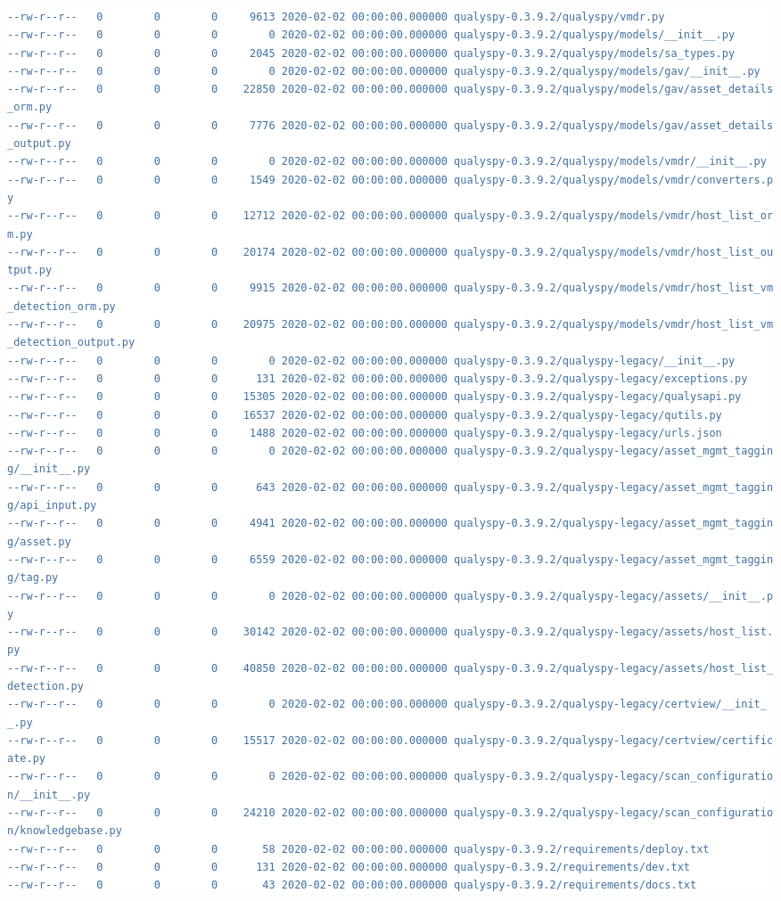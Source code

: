 ```diff
--rw-r--r--   0        0        0     9613 2020-02-02 00:00:00.000000 qualyspy-0.3.9.2/qualyspy/vmdr.py
--rw-r--r--   0        0        0        0 2020-02-02 00:00:00.000000 qualyspy-0.3.9.2/qualyspy/models/__init__.py
--rw-r--r--   0        0        0     2045 2020-02-02 00:00:00.000000 qualyspy-0.3.9.2/qualyspy/models/sa_types.py
--rw-r--r--   0        0        0        0 2020-02-02 00:00:00.000000 qualyspy-0.3.9.2/qualyspy/models/gav/__init__.py
--rw-r--r--   0        0        0    22850 2020-02-02 00:00:00.000000 qualyspy-0.3.9.2/qualyspy/models/gav/asset_details_orm.py
--rw-r--r--   0        0        0     7776 2020-02-02 00:00:00.000000 qualyspy-0.3.9.2/qualyspy/models/gav/asset_details_output.py
--rw-r--r--   0        0        0        0 2020-02-02 00:00:00.000000 qualyspy-0.3.9.2/qualyspy/models/vmdr/__init__.py
--rw-r--r--   0        0        0     1549 2020-02-02 00:00:00.000000 qualyspy-0.3.9.2/qualyspy/models/vmdr/converters.py
--rw-r--r--   0        0        0    12712 2020-02-02 00:00:00.000000 qualyspy-0.3.9.2/qualyspy/models/vmdr/host_list_orm.py
--rw-r--r--   0        0        0    20174 2020-02-02 00:00:00.000000 qualyspy-0.3.9.2/qualyspy/models/vmdr/host_list_output.py
--rw-r--r--   0        0        0     9915 2020-02-02 00:00:00.000000 qualyspy-0.3.9.2/qualyspy/models/vmdr/host_list_vm_detection_orm.py
--rw-r--r--   0        0        0    20975 2020-02-02 00:00:00.000000 qualyspy-0.3.9.2/qualyspy/models/vmdr/host_list_vm_detection_output.py
--rw-r--r--   0        0        0        0 2020-02-02 00:00:00.000000 qualyspy-0.3.9.2/qualyspy-legacy/__init__.py
--rw-r--r--   0        0        0      131 2020-02-02 00:00:00.000000 qualyspy-0.3.9.2/qualyspy-legacy/exceptions.py
--rw-r--r--   0        0        0    15305 2020-02-02 00:00:00.000000 qualyspy-0.3.9.2/qualyspy-legacy/qualysapi.py
--rw-r--r--   0        0        0    16537 2020-02-02 00:00:00.000000 qualyspy-0.3.9.2/qualyspy-legacy/qutils.py
--rw-r--r--   0        0        0     1488 2020-02-02 00:00:00.000000 qualyspy-0.3.9.2/qualyspy-legacy/urls.json
--rw-r--r--   0        0        0        0 2020-02-02 00:00:00.000000 qualyspy-0.3.9.2/qualyspy-legacy/asset_mgmt_tagging/__init__.py
--rw-r--r--   0        0        0      643 2020-02-02 00:00:00.000000 qualyspy-0.3.9.2/qualyspy-legacy/asset_mgmt_tagging/api_input.py
--rw-r--r--   0        0        0     4941 2020-02-02 00:00:00.000000 qualyspy-0.3.9.2/qualyspy-legacy/asset_mgmt_tagging/asset.py
--rw-r--r--   0        0        0     6559 2020-02-02 00:00:00.000000 qualyspy-0.3.9.2/qualyspy-legacy/asset_mgmt_tagging/tag.py
--rw-r--r--   0        0        0        0 2020-02-02 00:00:00.000000 qualyspy-0.3.9.2/qualyspy-legacy/assets/__init__.py
--rw-r--r--   0        0        0    30142 2020-02-02 00:00:00.000000 qualyspy-0.3.9.2/qualyspy-legacy/assets/host_list.py
--rw-r--r--   0        0        0    40850 2020-02-02 00:00:00.000000 qualyspy-0.3.9.2/qualyspy-legacy/assets/host_list_detection.py
--rw-r--r--   0        0        0        0 2020-02-02 00:00:00.000000 qualyspy-0.3.9.2/qualyspy-legacy/certview/__init__.py
--rw-r--r--   0        0        0    15517 2020-02-02 00:00:00.000000 qualyspy-0.3.9.2/qualyspy-legacy/certview/certificate.py
--rw-r--r--   0        0        0        0 2020-02-02 00:00:00.000000 qualyspy-0.3.9.2/qualyspy-legacy/scan_configuration/__init__.py
--rw-r--r--   0        0        0    24210 2020-02-02 00:00:00.000000 qualyspy-0.3.9.2/qualyspy-legacy/scan_configuration/knowledgebase.py
--rw-r--r--   0        0        0       58 2020-02-02 00:00:00.000000 qualyspy-0.3.9.2/requirements/deploy.txt
--rw-r--r--   0        0        0      131 2020-02-02 00:00:00.000000 qualyspy-0.3.9.2/requirements/dev.txt
--rw-r--r--   0        0        0       43 2020-02-02 00:00:00.000000 qualyspy-0.3.9.2/requirements/docs.txt
```
